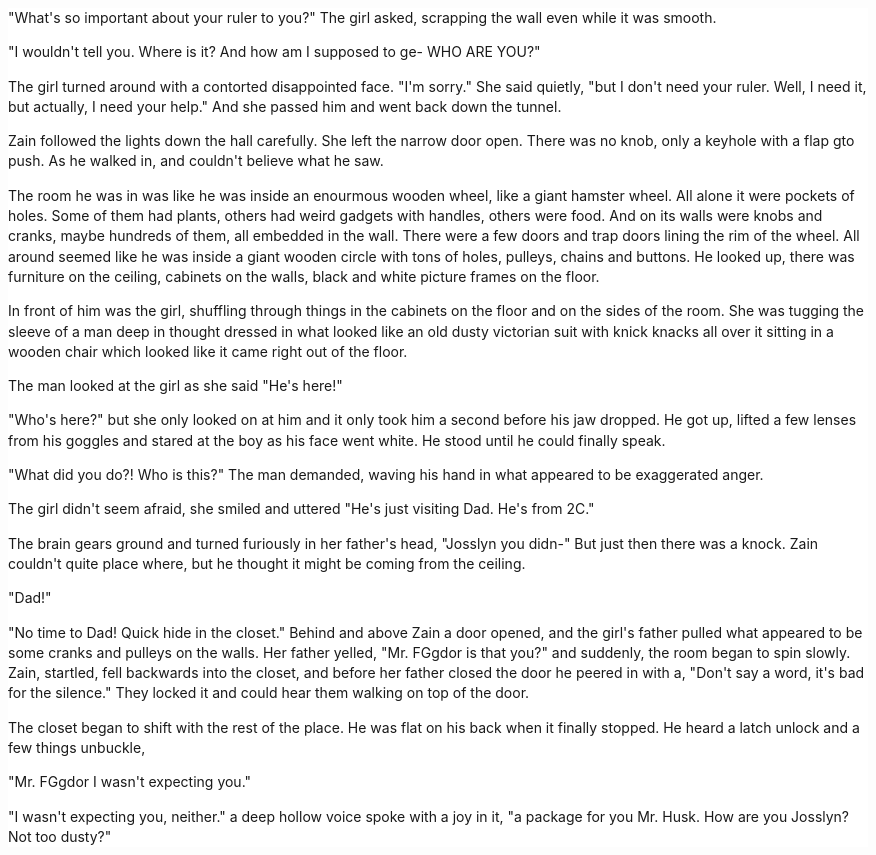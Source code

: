 "What's so important about your ruler to you?" The girl asked, scrapping the wall even while it was smooth.

"I wouldn't tell you. Where is it? And how am I supposed to ge- WHO ARE YOU?"

The girl turned around with a contorted disappointed face. "I'm sorry." She said quietly, "but I don't need your ruler. Well, I need it, but actually, I need your help." And she passed him and went back down the tunnel.

Zain followed the lights down the hall carefully. She left the narrow door open. There was no knob, only a keyhole with a flap gto push. As he walked in, and couldn't believe what he saw.





The room he was in was like he was inside an enourmous wooden wheel, like a giant hamster wheel. All alone it were pockets of holes. Some of them had plants, others had weird gadgets with handles, others were food. And on its walls were knobs and cranks, maybe hundreds of them, all embedded in the wall. There were a few doors and trap doors lining the rim of the wheel. All around seemed like he was inside a giant wooden circle with tons of holes, pulleys, chains and buttons. He looked up, there was furniture on the ceiling, cabinets on the walls, black and white picture frames on the floor. 




In front of him was the girl, shuffling through things in the cabinets on the floor and on the sides of the room. She was tugging the sleeve of a man deep in thought dressed in what looked like an old dusty victorian suit with knick knacks all over it sitting in a wooden chair which looked like it came right out of the floor.

The man looked at the girl as she said "He's here!" 

"Who's here?" but she only looked on at him and it only took him a second before his jaw dropped. He got up, lifted a few lenses from his goggles and stared at the boy as his face went white. He stood until he could finally speak.

"What did you do?! Who is this?" The man demanded, waving his hand in what appeared to be exaggerated anger.

The girl didn't seem afraid, she smiled and uttered "He's just visiting Dad. He's from 2C."

The brain gears ground and turned furiously in her father's head, "Josslyn you didn-" But just then there was a knock. Zain couldn't quite place where, but he thought it might be coming from the ceiling.

"Dad!"

"No time to Dad! Quick hide in the closet." Behind and above Zain a door opened, and the girl's father pulled what appeared to be some cranks and pulleys on the walls. Her father yelled, "Mr. FGgdor is that you?" and suddenly, the room began to spin slowly. Zain, startled, fell backwards into the closet, and before her father closed the door he peered in with a, "Don't say a word, it's bad for the silence." They locked it and could hear them walking on top of the door.

The closet began to shift with the rest of the place. He was flat on his back when it finally stopped. He heard a latch unlock and a few things unbuckle,

"Mr. FGgdor I wasn't expecting you."

"I wasn't expecting you, neither." a deep hollow voice spoke with a joy in it, "a package for you Mr. Husk. How are you Josslyn? Not too dusty?"
